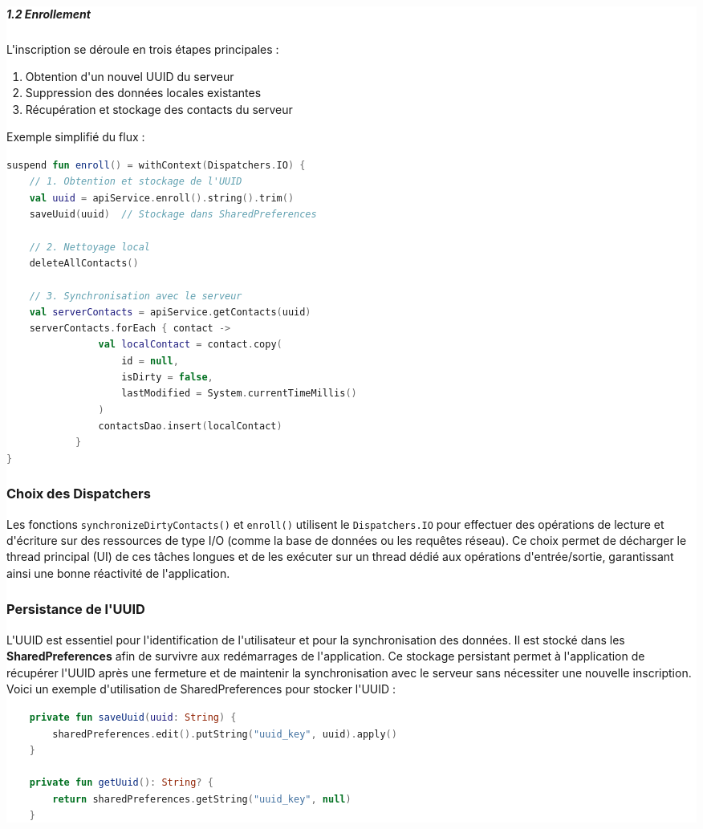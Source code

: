 

##### 1.2 Enrollement

L'inscription se déroule en trois étapes principales :
1. Obtention d'un nouvel UUID du serveur
2. Suppression des données locales existantes
3. Récupération et stockage des contacts du serveur

Exemple simplifié du flux :
```kotlin
suspend fun enroll() = withContext(Dispatchers.IO) {
    // 1. Obtention et stockage de l'UUID
    val uuid = apiService.enroll().string().trim()
    saveUuid(uuid)  // Stockage dans SharedPreferences

    // 2. Nettoyage local
    deleteAllContacts()

    // 3. Synchronisation avec le serveur
    val serverContacts = apiService.getContacts(uuid)
    serverContacts.forEach { contact ->
                val localContact = contact.copy(
                    id = null,
                    isDirty = false,
                    lastModified = System.currentTimeMillis()
                )
                contactsDao.insert(localContact)
            }
}
```



### Choix des Dispatchers

Les fonctions `synchronizeDirtyContacts()` et `enroll()` utilisent le `Dispatchers.IO` pour effectuer des opérations de lecture et d'écriture sur des ressources de type I/O (comme la base de données ou les requêtes réseau). Ce choix permet de décharger le thread principal (UI) de ces tâches longues et de les exécuter sur un thread dédié aux opérations d'entrée/sortie, garantissant ainsi une bonne réactivité de l'application.



### Persistance de l'UUID

L'UUID est essentiel pour l'identification de l'utilisateur et pour la synchronisation des données. Il est stocké dans les **SharedPreferences** afin de survivre aux redémarrages de l'application. Ce stockage persistant permet à l'application de récupérer l'UUID après une fermeture et de maintenir la synchronisation avec le serveur sans nécessiter une nouvelle inscription. Voici un exemple d'utilisation de SharedPreferences pour stocker l'UUID :

```kotlin
    private fun saveUuid(uuid: String) {
        sharedPreferences.edit().putString("uuid_key", uuid).apply()
    }
    
    private fun getUuid(): String? {
        return sharedPreferences.getString("uuid_key", null)
    }
```
